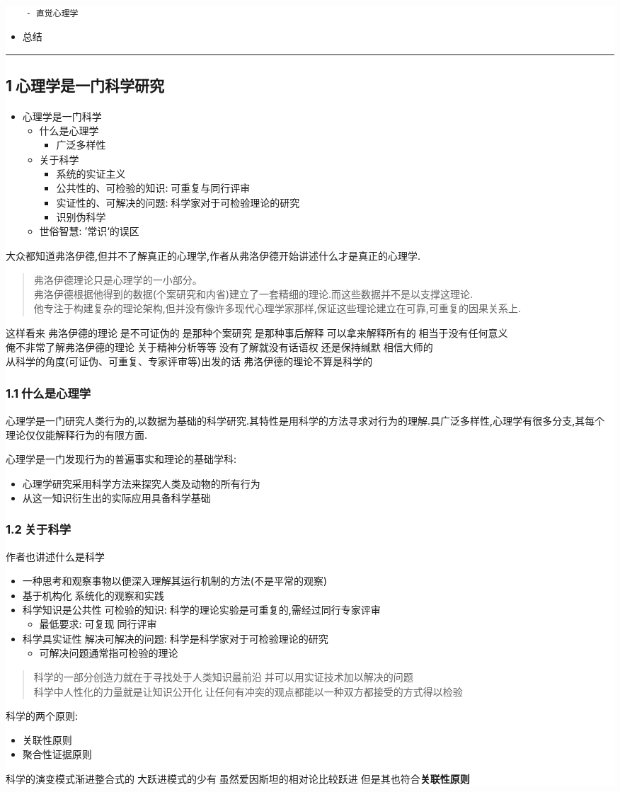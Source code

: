 		- 直觉心理学
- 总结

***

## 1 心理学是一门科学研究

- 心理学是一门科学
	- 什么是心理学
		- 广泛多样性
	- 关于科学
		- 系统的实证主义
		- 公共性的、可检验的知识: 可重复与同行评审
		- 实证性的、可解决的问题: 科学家对于可检验理论的研究
		- 识别伪科学
	- 世俗智慧: ’常识‘的误区

大众都知道弗洛伊德,但并不了解真正的心理学,作者从弗洛伊德开始讲述什么才是真正的心理学.

> 弗洛伊德理论只是心理学的一小部分。  
弗洛伊德根据他得到的数据(个案研究和内省)建立了一套精细的理论.而这些数据并不是以支撑这理论.  
他专注于构建复杂的理论架构,但并没有像许多现代心理学家那样,保证这些理论建立在可靠,可重复的因果关系上.

这样看来 弗洛伊德的理论 是不可证伪的 是那种个案研究 是那种事后解释 可以拿来解释所有的 相当于没有任何意义  
俺不非常了解弗洛伊德的理论 关于精神分析等等 没有了解就没有话语权 还是保持缄默 相信大师的  
从科学的角度(可证伪、可重复、专家评审等)出发的话 弗洛伊德的理论不算是科学的

### 1.1 什么是心理学

心理学是一门研究人类行为的,以数据为基础的科学研究.其特性是用科学的方法寻求对行为的理解.具广泛多样性,心理学有很多分支,其每个理论仅仅能解释行为的有限方面.

心理学是一门发现行为的普遍事实和理论的基础学科:

- 心理学研究采用科学方法来探究人类及动物的所有行为
- 从这一知识衍生出的实际应用具备科学基础

### 1.2 关于科学

作者也讲述什么是科学

- 一种思考和观察事物以便深入理解其运行机制的方法(不是平常的观察)
- 基于机构化 系统化的观察和实践
- 科学知识是公共性 可检验的知识: 科学的理论实验是可重复的,需经过同行专家评审
	- 最低要求: 可复现 同行评审
- 科学具实证性 解决可解决的问题: 科学是科学家对于可检验理论的研究
	- 可解决问题通常指可检验的理论 

> 科学的一部分创造力就在于寻找处于人类知识最前沿 并可以用实证技术加以解决的问题  
科学中人性化的力量就是让知识公开化 让任何有冲突的观点都能以一种双方都接受的方式得以检验

科学的两个原则:

- 关联性原则
- 聚合性证据原则

科学的演变模式渐进整合式的 大跃进模式的少有 虽然爱因斯坦的相对论比较跃进 但是其也符合**关联性原则**
